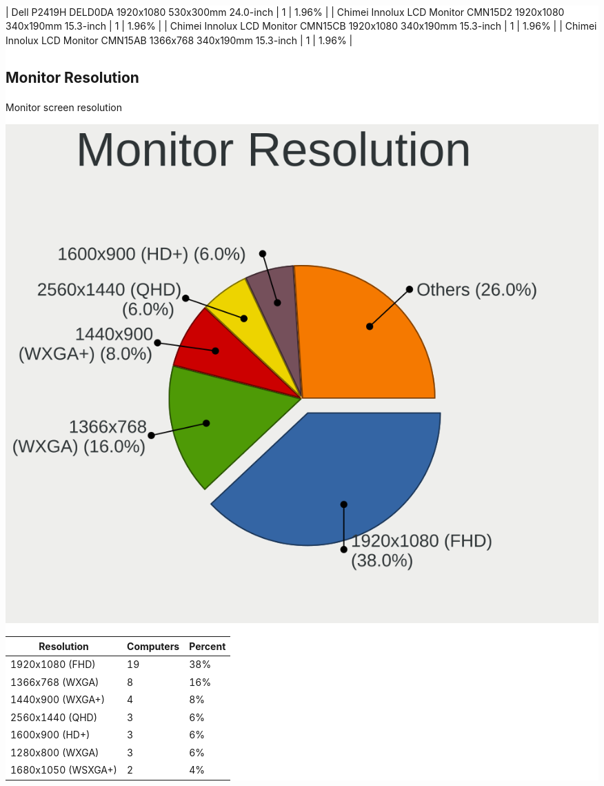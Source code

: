 | Dell P2419H DELD0DA 1920x1080 530x300mm 24.0-inch                     | 1         | 1.96%   |
| Chimei Innolux LCD Monitor CMN15D2 1920x1080 340x190mm 15.3-inch      | 1         | 1.96%   |
| Chimei Innolux LCD Monitor CMN15CB 1920x1080 340x190mm 15.3-inch      | 1         | 1.96%   |
| Chimei Innolux LCD Monitor CMN15AB 1366x768 340x190mm 15.3-inch       | 1         | 1.96%   |

Monitor Resolution
------------------

Monitor screen resolution

![Monitor Resolution](./All/images/pie_chart_bsd/mon_resolution.svg)


| Resolution         | Computers | Percent |
|--------------------|-----------|---------|
| 1920x1080 (FHD)    | 19        | 38%     |
| 1366x768 (WXGA)    | 8         | 16%     |
| 1440x900 (WXGA+)   | 4         | 8%      |
| 2560x1440 (QHD)    | 3         | 6%      |
| 1600x900 (HD+)     | 3         | 6%      |
| 1280x800 (WXGA)    | 3         | 6%      |
| 1680x1050 (WSXGA+) | 2         | 4%      |